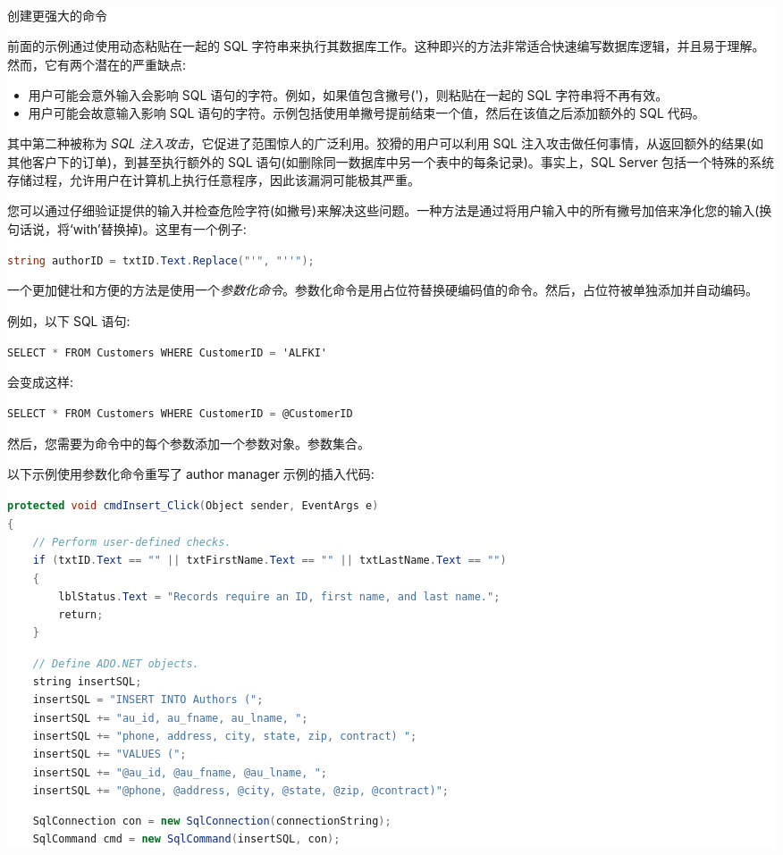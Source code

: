 创建更强大的命令

前面的示例通过使用动态粘贴在一起的 SQL 字符串来执行其数据库工作。这种即兴的方法非常适合快速编写数据库逻辑，并且易于理解。然而，它有两个潜在的严重缺点:

*   用户可能会意外输入会影响 SQL 语句的字符。例如，如果值包含撇号(')，则粘贴在一起的 SQL 字符串将不再有效。
*   用户可能会故意输入影响 SQL 语句的字符。示例包括使用单撇号提前结束一个值，然后在该值之后添加额外的 SQL 代码。

其中第二种被称为 *SQL 注入攻击*，它促进了范围惊人的广泛利用。狡猾的用户可以利用 SQL 注入攻击做任何事情，从返回额外的结果(如其他客户下的订单)，到甚至执行额外的 SQL 语句(如删除同一数据库中另一个表中的每条记录)。事实上，SQL Server 包括一个特殊的系统存储过程，允许用户在计算机上执行任意程序，因此该漏洞可能极其严重。

您可以通过仔细验证提供的输入并检查危险字符(如撇号)来解决这些问题。一种方法是通过将用户输入中的所有撇号加倍来净化您的输入(换句话说，将‘with’替换掉)。这里有一个例子:

```cs
string authorID = txtID.Text.Replace("'", "''");
```

一个更加健壮和方便的方法是使用一个*参数化命令*。参数化命令是用占位符替换硬编码值的命令。然后，占位符被单独添加并自动编码。

例如，以下 SQL 语句:

```cs
SELECT * FROM Customers WHERE CustomerID = 'ALFKI'
```

会变成这样:

```cs
SELECT * FROM Customers WHERE CustomerID = @CustomerID
```

然后，您需要为命令中的每个参数添加一个参数对象。参数集合。

以下示例使用参数化命令重写了 author manager 示例的插入代码:

```cs
protected void cmdInsert_Click(Object sender, EventArgs e)
{
    // Perform user-defined checks.
    if (txtID.Text == "" || txtFirstName.Text == "" || txtLastName.Text == "")
    {
        lblStatus.Text = "Records require an ID, first name, and last name.";
        return;
    }
```

```cs
    // Define ADO.NET objects.
    string insertSQL;
    insertSQL = "INSERT INTO Authors (";
    insertSQL += "au_id, au_fname, au_lname, ";
    insertSQL += "phone, address, city, state, zip, contract) ";
    insertSQL += "VALUES (";
    insertSQL += "@au_id, @au_fname, @au_lname, ";
    insertSQL += "@phone, @address, @city, @state, @zip, @contract)";

```

```cs
    SqlConnection con = new SqlConnection(connectionString);
    SqlCommand cmd = new SqlCommand(insertSQL, con);
```
